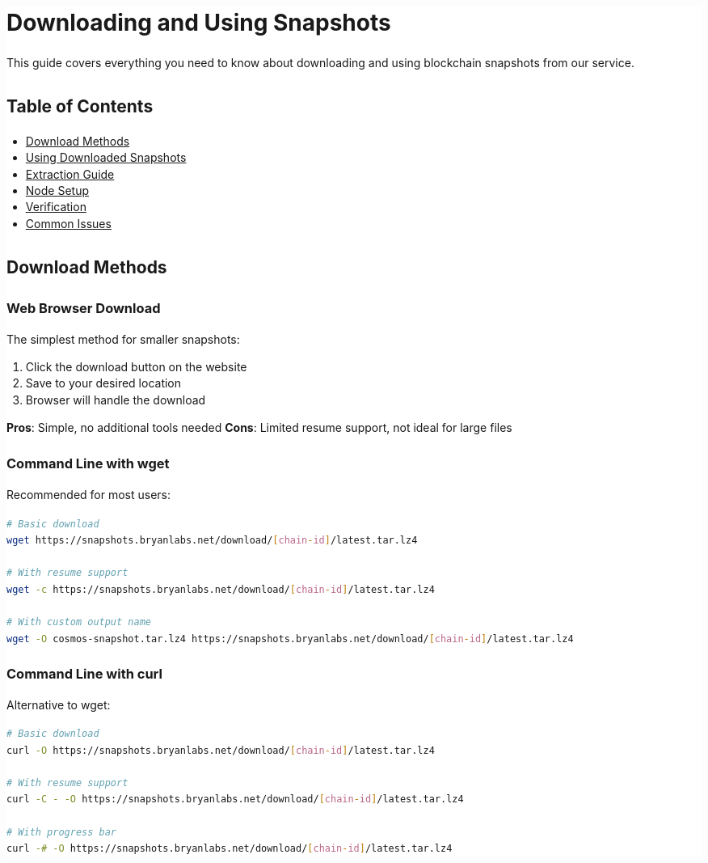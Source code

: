 # Downloading and Using Snapshots

This guide covers everything you need to know about downloading and using blockchain snapshots from our service.

## Table of Contents
- [Download Methods](#download-methods)
- [Using Downloaded Snapshots](#using-downloaded-snapshots)
- [Extraction Guide](#extraction-guide)
- [Node Setup](#node-setup)
- [Verification](#verification)
- [Common Issues](#common-issues)

## Download Methods

### Web Browser Download
The simplest method for smaller snapshots:
1. Click the download button on the website
2. Save to your desired location
3. Browser will handle the download

**Pros**: Simple, no additional tools needed
**Cons**: Limited resume support, not ideal for large files

### Command Line with wget
Recommended for most users:
```bash
# Basic download
wget https://snapshots.bryanlabs.net/download/[chain-id]/latest.tar.lz4

# With resume support
wget -c https://snapshots.bryanlabs.net/download/[chain-id]/latest.tar.lz4

# With custom output name
wget -O cosmos-snapshot.tar.lz4 https://snapshots.bryanlabs.net/download/[chain-id]/latest.tar.lz4
```

### Command Line with curl
Alternative to wget:
```bash
# Basic download
curl -O https://snapshots.bryanlabs.net/download/[chain-id]/latest.tar.lz4

# With resume support
curl -C - -O https://snapshots.bryanlabs.net/download/[chain-id]/latest.tar.lz4

# With progress bar
curl -# -O https://snapshots.bryanlabs.net/download/[chain-id]/latest.tar.lz4
```
